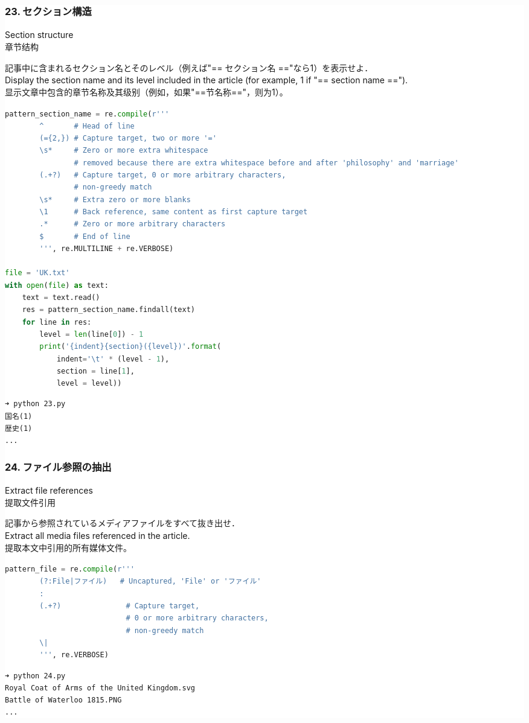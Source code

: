 ### 23. セクション構造
Section structure<br/>
章节结构

記事中に含まれるセクション名とそのレベル（例えば"== セクション名 =="なら1）を表示せよ．<br/>
Display the section name and its level included in the article (for example, 1 if "== section name ==").<br/>
显示文章中包含的章节名称及其级别（例如，如果"==节名称=="，则为1）。
```Python
pattern_section_name = re.compile(r'''
        ^       # Head of line
        (={2,}) # Capture target, two or more '='
        \s*     # Zero or more extra whitespace
                # removed because there are extra whitespace before and after 'philosophy' and 'marriage'
        (.+?)   # Capture target, 0 or more arbitrary characters,
                # non-greedy match
        \s*     # Extra zero or more blanks
        \1      # Back reference, same content as first capture target
        .*      # Zero or more arbitrary characters
        $       # End of line
        ''', re.MULTILINE + re.VERBOSE)

file = 'UK.txt'
with open(file) as text:
    text = text.read()
    res = pattern_section_name.findall(text)
    for line in res:
        level = len(line[0]) - 1
        print('{indent}{section}({level})'.format(
            indent='\t' * (level - 1),
            section = line[1],
            level = level))
```
```Shell
➜ python 23.py
国名(1)
歴史(1)
...
```
### 24. ファイル参照の抽出
Extract file references<br/>
提取文件引用

記事から参照されているメディアファイルをすべて抜き出せ．<br/>
Extract all media files referenced in the article.<br/>
提取本文中引用的所有媒体文件。

```Python
pattern_file = re.compile(r'''
        (?:File|ファイル)   # Uncaptured, 'File' or 'ファイル'
        :
        (.+?)               # Capture target,
                            # 0 or more arbitrary characters,
                            # non-greedy match
        \|
        ''', re.VERBOSE)
```
```Shell
➜ python 24.py
Royal Coat of Arms of the United Kingdom.svg
Battle of Waterloo 1815.PNG
...
```